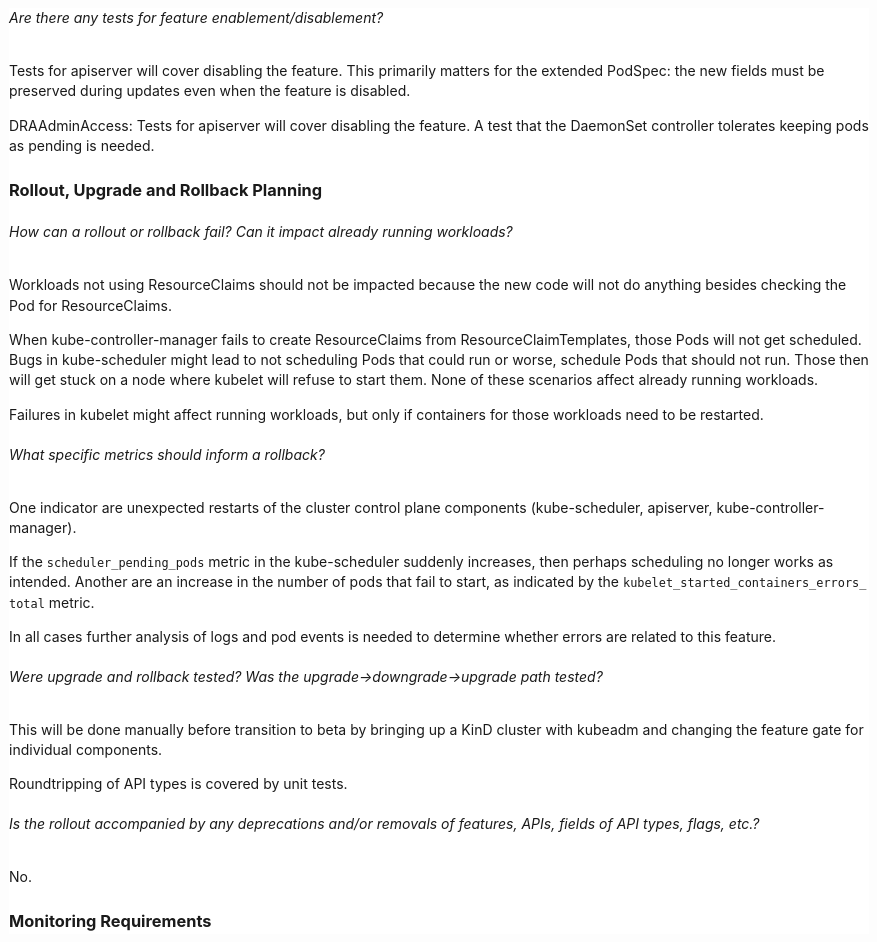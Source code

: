 ###### Are there any tests for feature enablement/disablement?



Tests for apiserver will cover disabling the feature. This primarily matters
for the extended PodSpec: the new fields must be preserved during updates even
when the feature is disabled.

DRAAdminAccess: Tests for apiserver will cover disabling the feature. A test
that the DaemonSet controller tolerates keeping pods as pending is needed.

### Rollout, Upgrade and Rollback Planning

###### How can a rollout or rollback fail? Can it impact already running workloads?

Workloads not using ResourceClaims should not be impacted because the new code
will not do anything besides checking the Pod for ResourceClaims.

When kube-controller-manager fails to create ResourceClaims from
ResourceClaimTemplates, those Pods will not get scheduled. Bugs in
kube-scheduler might lead to not scheduling Pods that could run or worse,
schedule Pods that should not run. Those then will get stuck on a node where
kubelet will refuse to start them. None of these scenarios affect already
running workloads.

Failures in kubelet might affect running workloads, but only if containers for
those workloads need to be restarted.

###### What specific metrics should inform a rollback?

One indicator are unexpected restarts of the cluster control plane
components (kube-scheduler, apiserver, kube-controller-manager).

If the `scheduler_pending_pods` metric in the kube-scheduler suddenly
increases, then perhaps scheduling no longer works as intended.  Another are an
increase in the number of pods that fail to start, as indicated by the
`kubelet_started_containers_errors_total` metric.

In all cases further analysis of logs and pod events is needed to
determine whether errors are related to this feature.

###### Were upgrade and rollback tested? Was the upgrade->downgrade->upgrade path tested?

This will be done manually before transition to beta by bringing up a KinD
cluster with kubeadm and changing the feature gate for individual components.

Roundtripping of API types is covered by unit tests.

###### Is the rollout accompanied by any deprecations and/or removals of features, APIs, fields of API types, flags, etc.?

No.

### Monitoring Requirements
